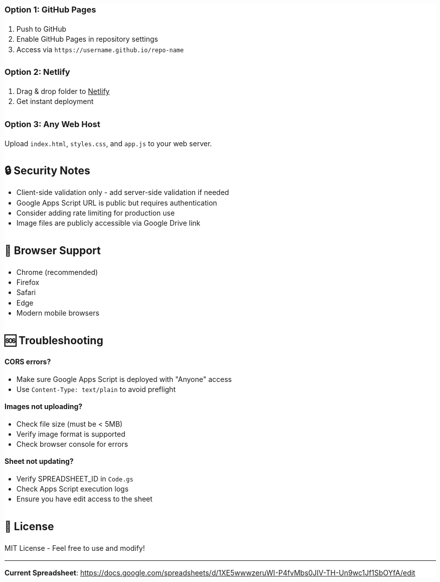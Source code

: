 ### Option 1: GitHub Pages
1. Push to GitHub
2. Enable GitHub Pages in repository settings
3. Access via `https://username.github.io/repo-name`

### Option 2: Netlify
1. Drag & drop folder to [Netlify](https://app.netlify.com)
2. Get instant deployment

### Option 3: Any Web Host
Upload `index.html`, `styles.css`, and `app.js` to your web server.

## 🔒 Security Notes

- Client-side validation only - add server-side validation if needed
- Google Apps Script URL is public but requires authentication
- Consider adding rate limiting for production use
- Image files are publicly accessible via Google Drive link

## 📱 Browser Support

- Chrome (recommended)
- Firefox
- Safari
- Edge
- Modern mobile browsers

## 🆘 Troubleshooting

**CORS errors?**
- Make sure Google Apps Script is deployed with "Anyone" access
- Use `Content-Type: text/plain` to avoid preflight

**Images not uploading?**
- Check file size (must be < 5MB)
- Verify image format is supported
- Check browser console for errors

**Sheet not updating?**
- Verify SPREADSHEET_ID in `Code.gs`
- Check Apps Script execution logs
- Ensure you have edit access to the sheet

## 📄 License

MIT License - Feel free to use and modify!

---

**Current Spreadsheet**: https://docs.google.com/spreadsheets/d/1XE5wwwzeruWI-P4fvMbs0JIV-TH-Un9wc1Jf1SbOYfA/edit
